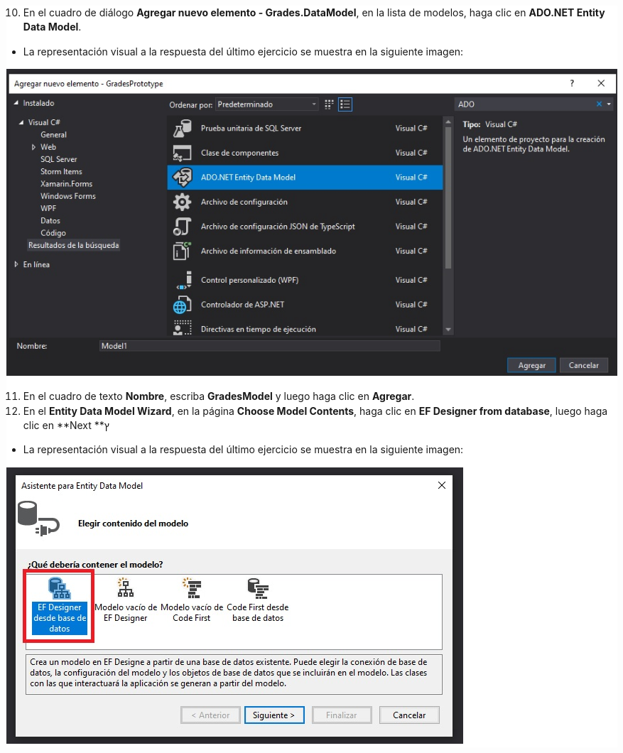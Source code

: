 10. En el cuadro de diálogo **Agregar nuevo elemento - Grades.DataModel**, en la lista de modelos, haga clic en **ADO.NET Entity Data Model**.

- La representación visual a la respuesta del último ejercicio se muestra en la siguiente imagen:

 ![alt text](./Images/Fig-1-EDM.jpg "Agregando un elemento ADO !!!")

11. En el cuadro de texto **Nombre**, escriba **GradesModel** y luego haga clic en **Agregar**.
12. En el **Entity Data Model Wizard**, en la página **Choose Model Contents**, haga clic en **EF Designer from database**, luego haga clic en **Next **ץ

- La representación visual a la respuesta del último ejercicio se muestra en la siguiente imagen:

 ![alt text](./Images/Fig-2-EFDesigner.jpg "Escogiendo un EFDesigner !!!")
